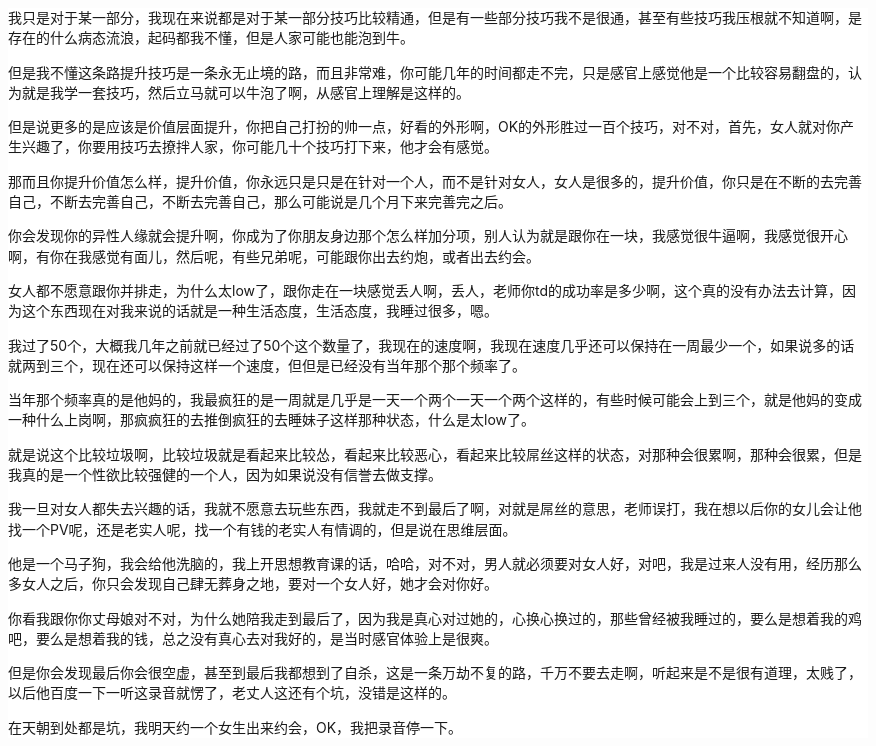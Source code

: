 我只是对于某一部分，我现在来说都是对于某一部分技巧比较精通，但是有一些部分技巧我不是很通，甚至有些技巧我压根就不知道啊，是存在的什么病态流浪，起码都我不懂，但是人家可能也能泡到牛。

但是我不懂这条路提升技巧是一条永无止境的路，而且非常难，你可能几年的时间都走不完，只是感官上感觉他是一个比较容易翻盘的，认为就是我学一套技巧，然后立马就可以牛泡了啊，从感官上理解是这样的。

但是说更多的是应该是价值层面提升，你把自己打扮的帅一点，好看的外形啊，OK的外形胜过一百个技巧，对不对，首先，女人就对你产生兴趣了，你要用技巧去撩拌人家，你可能几十个技巧打下来，他才会有感觉。

那而且你提升价值怎么样，提升价值，你永远只是只是在针对一个人，而不是针对女人，女人是很多的，提升价值，你只是在不断的去完善自己，不断去完善自己，不断去完善自己，那么可能说是几个月下来完善完之后。

你会发现你的异性人缘就会提升啊，你成为了你朋友身边那个怎么样加分项，别人认为就是跟你在一块，我感觉很牛逼啊，我感觉很开心啊，有你在我感觉有面儿，然后呢，有些兄弟呢，可能跟你出去约炮，或者出去约会。

女人都不愿意跟你并排走，为什么太low了，跟你走在一块感觉丢人啊，丢人，老师你td的成功率是多少啊，这个真的没有办法去计算，因为这个东西现在对我来说的话就是一种生活态度，生活态度，我睡过很多，嗯。

我过了50个，大概我几年之前就已经过了50个这个数量了，我现在的速度啊，我现在速度几乎还可以保持在一周最少一个，如果说多的话就两到三个，现在还可以保持这样一个速度，但但是已经没有当年那个那个频率了。

当年那个频率真的是他妈的，我最疯狂的是一周就是几乎是一天一个两个一天一个两个这样的，有些时候可能会上到三个，就是他妈的变成一种什么上岗啊，那疯疯狂的去推倒疯狂的去睡妹子这样那种状态，什么是太low了。

就是说这个比较垃圾啊，比较垃圾就是看起来比较怂，看起来比较恶心，看起来比较屌丝这样的状态，对那种会很累啊，那种会很累，但是我真的是一个性欲比较强健的一个人，因为如果说没有信誉去做支撑。

我一旦对女人都失去兴趣的话，我就不愿意去玩些东西，我就走不到最后了啊，对就是屌丝的意思，老师误打，我在想以后你的女儿会让他找一个PV呢，还是老实人呢，找一个有钱的老实人有情调的，但是说在思维层面。

他是一个马子狗，我会给他洗脑的，我上开思想教育课的话，哈哈，对不对，男人就必须要对女人好，对吧，我是过来人没有用，经历那么多女人之后，你只会发现自己肆无葬身之地，要对一个女人好，她才会对你好。

你看我跟你你丈母娘对不对，为什么她陪我走到最后了，因为我是真心对过她的，心换心换过的，那些曾经被我睡过的，要么是想着我的鸡吧，要么是想着我的钱，总之没有真心去对我好的，是当时感官体验上是很爽。

但是你会发现最后你会很空虚，甚至到最后我都想到了自杀，这是一条万劫不复的路，千万不要去走啊，听起来是不是很有道理，太贱了，以后他百度一下一听这录音就愣了，老丈人这还有个坑，没错是这样的。

在天朝到处都是坑，我明天约一个女生出来约会，OK，我把录音停一下。